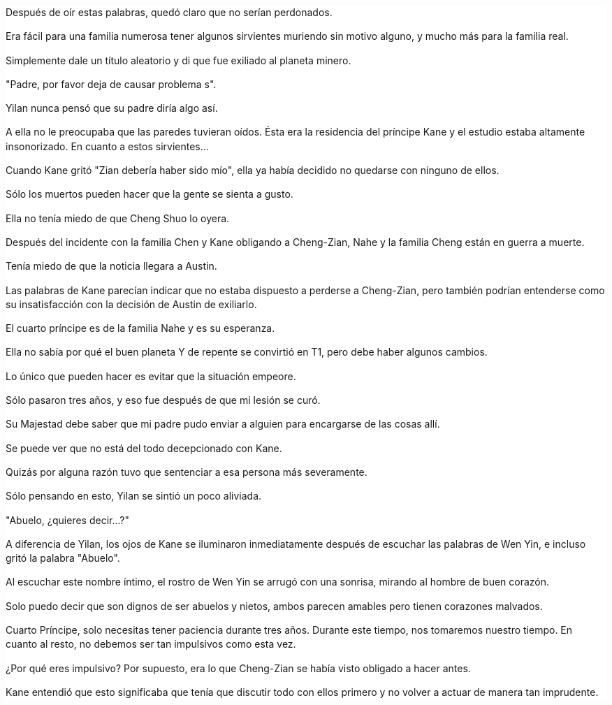 Después de oír estas palabras, quedó claro que no serían perdonados.

Era fácil para una familia numerosa tener algunos sirvientes muriendo sin motivo alguno, y mucho más para la familia real.

Simplemente dale un título aleatorio y di que fue exiliado al planeta minero.

"Padre, por favor deja de causar problema s".

Yilan nunca pensó que su padre diría algo así.

A ella no le preocupaba que las paredes tuvieran oídos. Ésta era la residencia del príncipe Kane y el estudio estaba altamente insonorizado. En cuanto a estos sirvientes...

Cuando Kane gritó "Zian debería haber sido mío", ella ya había decidido no quedarse con ninguno de ellos.

Sólo los muertos pueden hacer que la gente se sienta a gusto.

Ella no tenía miedo de que Cheng Shuo lo oyera.

Después del incidente con la familia Chen y Kane obligando a Cheng-Zian, Nahe y la familia Cheng están en guerra a muerte.

Tenía miedo de que la noticia llegara a Austin.

Las palabras de Kane parecían indicar que no estaba dispuesto a perderse a Cheng-Zian, pero también podrían entenderse como su insatisfacción con la decisión de Austin de exiliarlo.

El cuarto príncipe es de la familia Nahe y es su esperanza.

Ella no sabía por qué el buen planeta Y de repente se convirtió en T1, pero debe haber algunos cambios.

Lo único que pueden hacer es evitar que la situación empeore.

Sólo pasaron tres años, y eso fue después de que mi lesión se curó.

Su Majestad debe saber que mi padre pudo enviar a alguien para encargarse de las cosas allí.

Se puede ver que no está del todo decepcionado con Kane.

Quizás por alguna razón tuvo que sentenciar a esa persona más severamente.

Sólo pensando en esto, Yilan se sintió un poco aliviada.

"Abuelo, ¿quieres decir...?"

A diferencia de Yilan, los ojos de Kane se iluminaron inmediatamente después de escuchar las palabras de Wen Yin, e incluso gritó la palabra "Abuelo".

Al escuchar este nombre íntimo, el rostro de Wen Yin se arrugó con una sonrisa, mirando al hombre de buen corazón.

Solo puedo decir que son dignos de ser abuelos y nietos, ambos parecen amables pero tienen corazones malvados.

Cuarto Príncipe, solo necesitas tener paciencia durante tres años. Durante este tiempo, nos tomaremos nuestro tiempo. En cuanto al resto, no debemos ser tan impulsivos como esta vez.

¿Por qué eres impulsivo? Por supuesto, era lo que Cheng-Zian se había visto obligado a hacer antes.

Kane entendió que esto significaba que tenía que discutir todo con ellos primero y no volver a actuar de manera tan imprudente.
